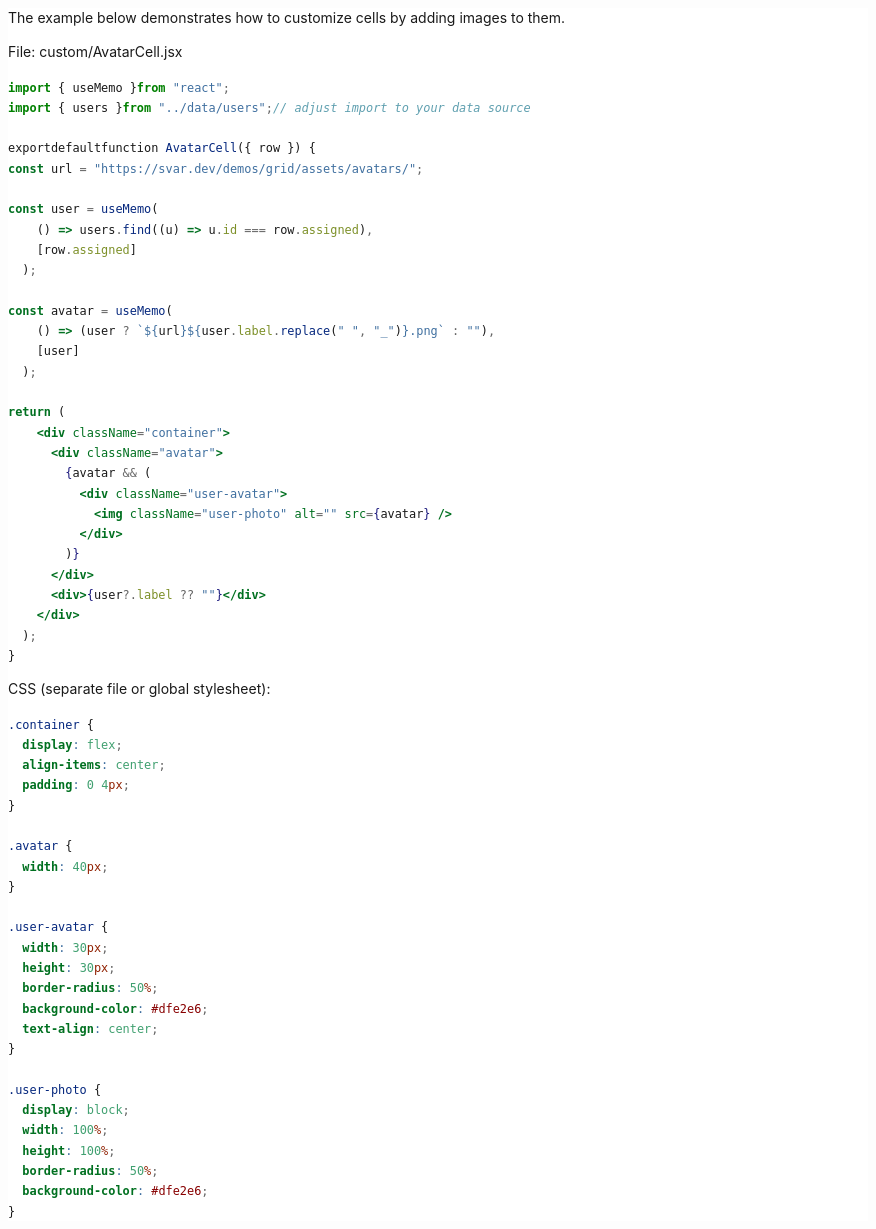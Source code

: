 The example below demonstrates how to customize cells by adding images to them.

File: custom/AvatarCell.jsx

```jsx
import { useMemo }from "react";
import { users }from "../data/users";// adjust import to your data source

exportdefaultfunction AvatarCell({ row }) {
const url = "https://svar.dev/demos/grid/assets/avatars/";

const user = useMemo(
    () => users.find((u) => u.id === row.assigned),
    [row.assigned]
  );

const avatar = useMemo(
    () => (user ? `${url}${user.label.replace(" ", "_")}.png` : ""),
    [user]
  );

return (
    <div className="container">
      <div className="avatar">
        {avatar && (
          <div className="user-avatar">
            <img className="user-photo" alt="" src={avatar} />
          </div>
        )}
      </div>
      <div>{user?.label ?? ""}</div>
    </div>
  );
}

```

CSS (separate file or global stylesheet):

```css
.container {
  display: flex;
  align-items: center;
  padding: 0 4px;
}

.avatar {
  width: 40px;
}

.user-avatar {
  width: 30px;
  height: 30px;
  border-radius: 50%;
  background-color: #dfe2e6;
  text-align: center;
}

.user-photo {
  display: block;
  width: 100%;
  height: 100%;
  border-radius: 50%;
  background-color: #dfe2e6;
}

```